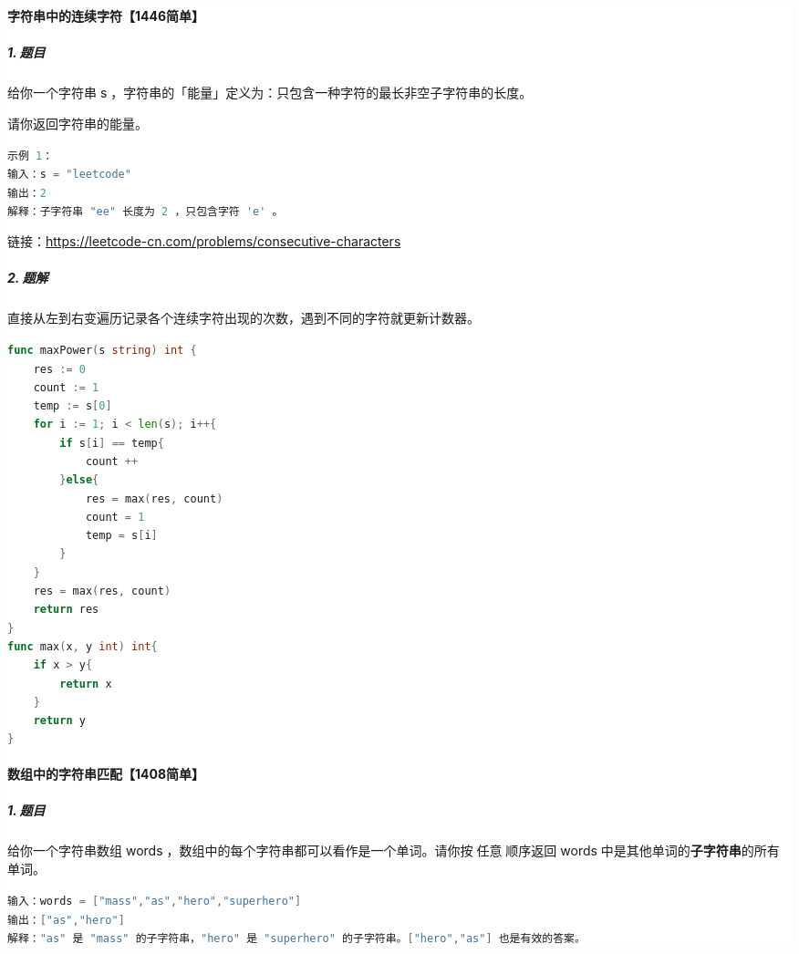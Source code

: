 

#### 字符串中的连续字符【1446简单】

##### 1. 题目

给你一个字符串 s ，字符串的「能量」定义为：只包含一种字符的最长非空子字符串的长度。

请你返回字符串的能量。

```java
示例 1：
输入：s = "leetcode"
输出：2
解释：子字符串 "ee" 长度为 2 ，只包含字符 'e' 。
```

链接：https://leetcode-cn.com/problems/consecutive-characters

##### 2. 题解

直接从左到右变遍历记录各个连续字符出现的次数，遇到不同的字符就更新计数器。

```go
func maxPower(s string) int {
    res := 0
    count := 1
    temp := s[0]
    for i := 1; i < len(s); i++{
        if s[i] == temp{
            count ++
        }else{
            res = max(res, count)
            count = 1
            temp = s[i]
        }
    }
    res = max(res, count)
    return res
}
func max(x, y int) int{
    if x > y{
        return x
    }
    return y
}
```



####  数组中的字符串匹配【1408简单】

##### 1. 题目

给你一个字符串数组 words ，数组中的每个字符串都可以看作是一个单词。请你按 任意 顺序返回 words 中是其他单词的**子字符串**的所有单词。

```java
输入：words = ["mass","as","hero","superhero"]
输出：["as","hero"]
解释："as" 是 "mass" 的子字符串，"hero" 是 "superhero" 的子字符串。["hero","as"] 也是有效的答案。
```
